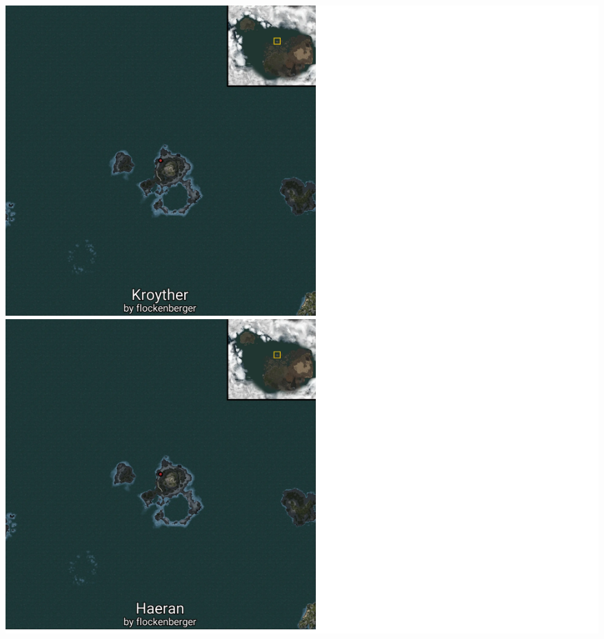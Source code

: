 <img src="./Those Who Left Nampo_Kroyther_Preview.webp" width="450"/> <img src="./Those Who Left Nampo_Haeran_Preview.webp" width="450"/>